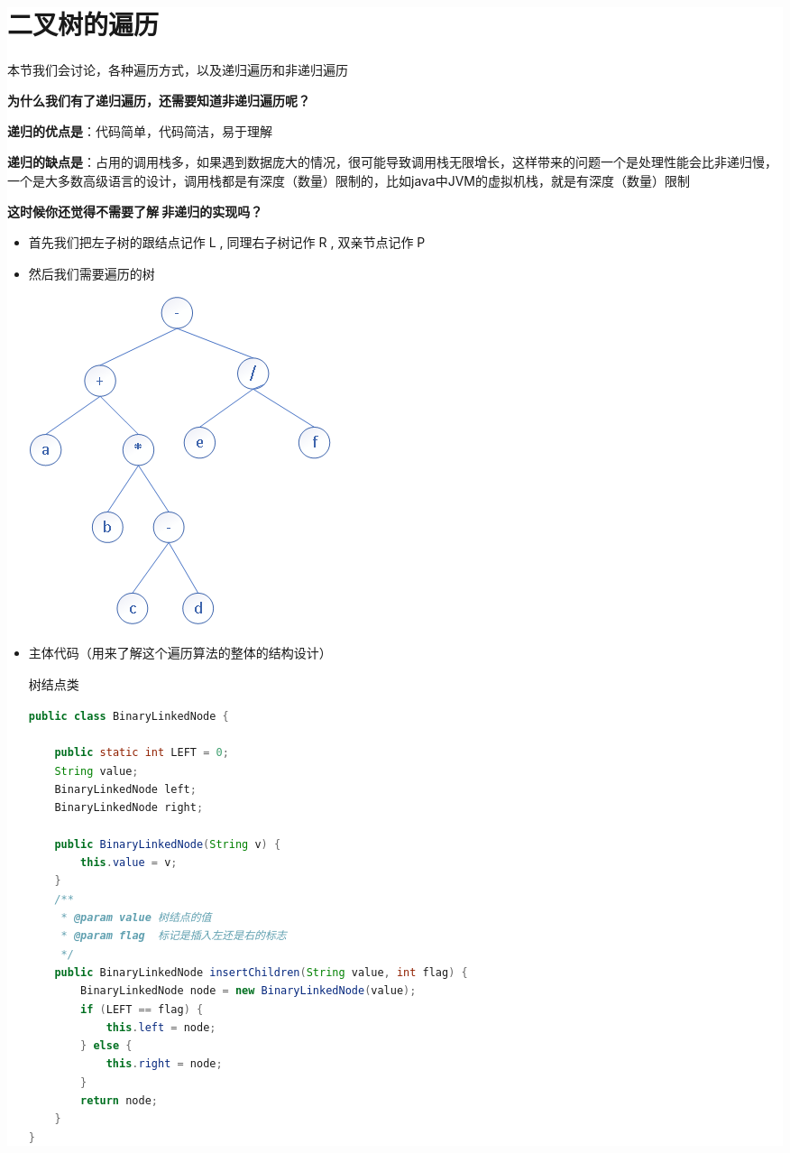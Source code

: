 # 二叉树的遍历

本节我们会讨论，各种遍历方式，以及递归遍历和非递归遍历

**为什么我们有了递归遍历，还需要知道非递归遍历呢？**

**递归的优点是**：代码简单，代码简洁，易于理解 

**递归的缺点是**：占用的调用栈多，如果遇到数据庞大的情况，很可能导致调用栈无限增长，这样带来的问题一个是处理性能会比非递归慢，一个是大多数高级语言的设计，调用栈都是有深度（数量）限制的，比如java中JVM的虚拟机栈，就是有深度（数量）限制

**这时候你还觉得不需要了解 非递归的实现吗？**

* 首先我们把左子树的跟结点记作 L , 同理右子树记作 R , 双亲节点记作 P

* 然后我们需要遍历的树

  ![1539752408407](assets/1539752408407.png)

* 主体代码（用来了解这个遍历算法的整体的结构设计）

  树结点类

  ```java
  public class BinaryLinkedNode {
  
      public static int LEFT = 0;
      String value;
      BinaryLinkedNode left;
      BinaryLinkedNode right;
  
      public BinaryLinkedNode(String v) {
          this.value = v;
      }
      /**
       * @param value 树结点的值
       * @param flag  标记是插入左还是右的标志
       */
      public BinaryLinkedNode insertChildren(String value, int flag) {
          BinaryLinkedNode node = new BinaryLinkedNode(value);
          if (LEFT == flag) {
              this.left = node;
          } else {
              this.right = node;
          }
          return node;
      }
  }
  ```